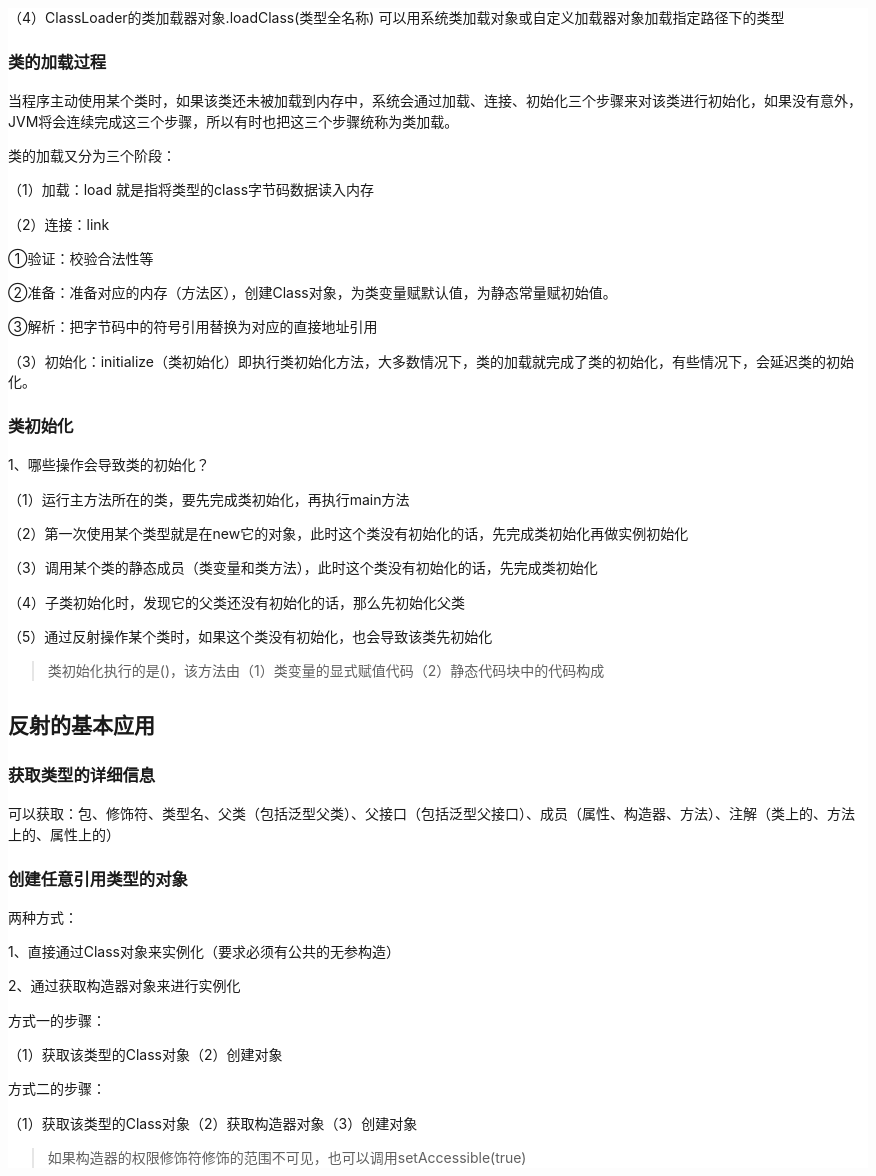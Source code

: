 （4）ClassLoader的类加载器对象.loadClass(类型全名称)    可以用系统类加载对象或自定义加载器对象加载指定路径下的类型

### 类的加载过程

当程序主动使用某个类时，如果该类还未被加载到内存中，系统会通过加载、连接、初始化三个步骤来对该类进行初始化，如果没有意外，JVM将会连续完成这三个步骤，所以有时也把这三个步骤统称为类加载。

类的加载又分为三个阶段：

（1）加载：load              就是指将类型的class字节码数据读入内存

（2）连接：link

①验证：校验合法性等

②准备：准备对应的内存（方法区），创建Class对象，为类变量赋默认值，为静态常量赋初始值。

③解析：把字节码中的符号引用替换为对应的直接地址引用

（3）初始化：initialize（类初始化）即执行类初始化方法，大多数情况下，类的加载就完成了类的初始化，有些情况下，会延迟类的初始化。



### 类初始化

1、哪些操作会导致类的初始化？

（1）运行主方法所在的类，要先完成类初始化，再执行main方法

（2）第一次使用某个类型就是在new它的对象，此时这个类没有初始化的话，先完成类初始化再做实例初始化

（3）调用某个类的静态成员（类变量和类方法），此时这个类没有初始化的话，先完成类初始化

（4）子类初始化时，发现它的父类还没有初始化的话，那么先初始化父类

（5）通过反射操作某个类时，如果这个类没有初始化，也会导致该类先初始化

> 类初始化执行的是()，该方法由（1）类变量的显式赋值代码（2）静态代码块中的代码构成


## 反射的基本应用

### 获取类型的详细信息

可以获取：包、修饰符、类型名、父类（包括泛型父类）、父接口（包括泛型父接口）、成员（属性、构造器、方法）、注解（类上的、方法上的、属性上的）

### 创建任意引用类型的对象

两种方式：

1、直接通过Class对象来实例化（要求必须有公共的无参构造）

2、通过获取构造器对象来进行实例化

方式一的步骤：

（1）获取该类型的Class对象（2）创建对象

方式二的步骤：

（1）获取该类型的Class对象（2）获取构造器对象（3）创建对象

> 如果构造器的权限修饰符修饰的范围不可见，也可以调用setAccessible(true)
